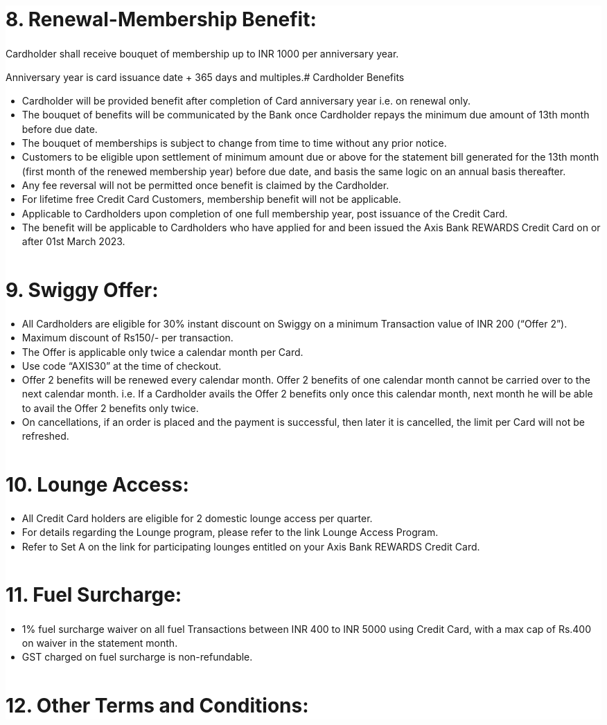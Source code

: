 # 8. Renewal-Membership Benefit:

Cardholder shall receive bouquet of membership up to INR 1000 per anniversary year.

Anniversary year is card issuance date + 365 days and multiples.# Cardholder Benefits

- Cardholder will be provided benefit after completion of Card anniversary year i.e. on renewal only.
- The bouquet of benefits will be communicated by the Bank once Cardholder repays the minimum due amount of 13th month before due date.
- The bouquet of memberships is subject to change from time to time without any prior notice.
- Customers to be eligible upon settlement of minimum amount due or above for the statement bill generated for the 13th month (first month of the renewed membership year) before due date, and basis the same logic on an annual basis thereafter.
- Any fee reversal will not be permitted once benefit is claimed by the Cardholder.
- For lifetime free Credit Card Customers, membership benefit will not be applicable.
- Applicable to Cardholders upon completion of one full membership year, post issuance of the Credit Card.
- The benefit will be applicable to Cardholders who have applied for and been issued the Axis Bank REWARDS Credit Card on or after 01st March 2023.

# 9. Swiggy Offer:

- All Cardholders are eligible for 30% instant discount on Swiggy on a minimum Transaction value of INR 200 (“Offer 2”).
- Maximum discount of Rs150/- per transaction.
- The Offer is applicable only twice a calendar month per Card.
- Use code “AXIS30” at the time of checkout.
- Offer 2 benefits will be renewed every calendar month. Offer 2 benefits of one calendar month cannot be carried over to the next calendar month. i.e. If a Cardholder avails the Offer 2 benefits only once this calendar month, next month he will be able to avail the Offer 2 benefits only twice.
- On cancellations, if an order is placed and the payment is successful, then later it is cancelled, the limit per Card will not be refreshed.

# 10. Lounge Access:

- All Credit Card holders are eligible for 2 domestic lounge access per quarter.
- For details regarding the Lounge program, please refer to the link Lounge Access Program.
- Refer to Set A on the link for participating lounges entitled on your Axis Bank REWARDS Credit Card.

# 11. Fuel Surcharge:

- 1% fuel surcharge waiver on all fuel Transactions between INR 400 to INR 5000 using Credit Card, with a max cap of Rs.400 on waiver in the statement month.
- GST charged on fuel surcharge is non-refundable.

# 12. Other Terms and Conditions:
